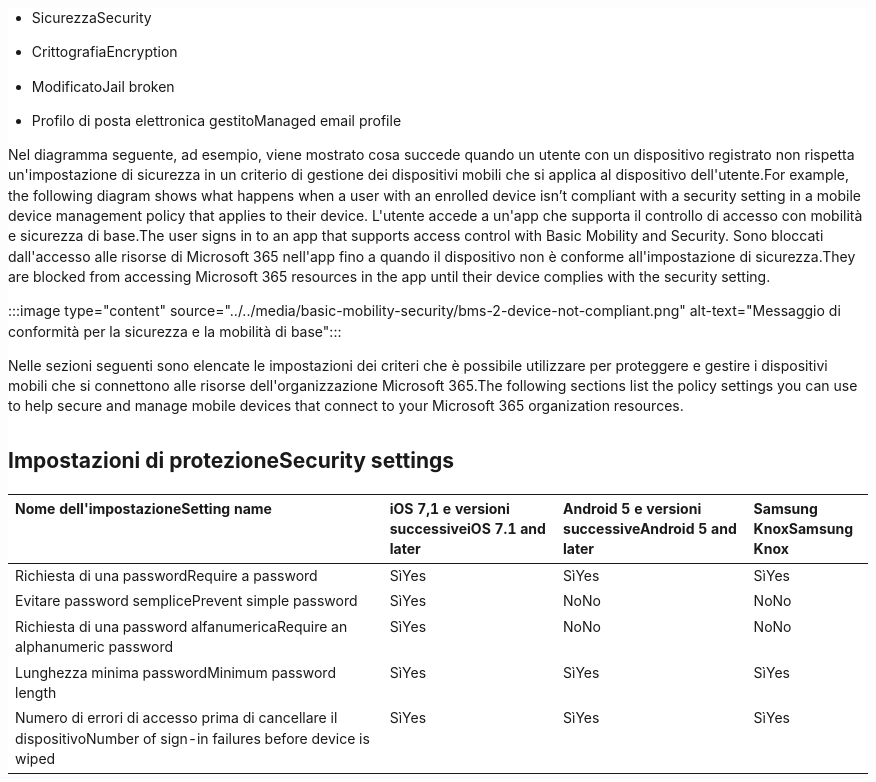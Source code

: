 - <span data-ttu-id="fca8c-160">Sicurezza</span><span class="sxs-lookup"><span data-stu-id="fca8c-160">Security</span></span>

- <span data-ttu-id="fca8c-161">Crittografia</span><span class="sxs-lookup"><span data-stu-id="fca8c-161">Encryption</span></span>

- <span data-ttu-id="fca8c-162">Modificato</span><span class="sxs-lookup"><span data-stu-id="fca8c-162">Jail broken</span></span>

- <span data-ttu-id="fca8c-163">Profilo di posta elettronica gestito</span><span class="sxs-lookup"><span data-stu-id="fca8c-163">Managed email profile</span></span>  

<span data-ttu-id="fca8c-164">Nel diagramma seguente, ad esempio, viene mostrato cosa succede quando un utente con un dispositivo registrato non rispetta un'impostazione di sicurezza in un criterio di gestione dei dispositivi mobili che si applica al dispositivo dell'utente.</span><span class="sxs-lookup"><span data-stu-id="fca8c-164">For example, the following diagram shows what happens when a user with an enrolled device isn’t compliant with a security setting in a mobile device management policy that applies to their device.</span></span> <span data-ttu-id="fca8c-165">L'utente accede a un'app che supporta il controllo di accesso con mobilità e sicurezza di base.</span><span class="sxs-lookup"><span data-stu-id="fca8c-165">The user signs in to an app that supports access control with Basic Mobility and Security.</span></span> <span data-ttu-id="fca8c-166">Sono bloccati dall'accesso alle risorse di Microsoft 365 nell'app fino a quando il dispositivo non è conforme all'impostazione di sicurezza.</span><span class="sxs-lookup"><span data-stu-id="fca8c-166">They are blocked from accessing Microsoft 365 resources in the app until their device complies with the security setting.</span></span>

:::image type="content" source="../../media/basic-mobility-security/bms-2-device-not-compliant.png" alt-text="Messaggio di conformità per la sicurezza e la mobilità di base":::

<span data-ttu-id="fca8c-168">Nelle sezioni seguenti sono elencate le impostazioni dei criteri che è possibile utilizzare per proteggere e gestire i dispositivi mobili che si connettono alle risorse dell'organizzazione Microsoft 365.</span><span class="sxs-lookup"><span data-stu-id="fca8c-168">The following sections list the policy settings you can use to help secure and manage mobile devices that connect to your Microsoft 365 organization resources.</span></span>

## <a name="security-settings"></a><span data-ttu-id="fca8c-169">Impostazioni di protezione</span><span class="sxs-lookup"><span data-stu-id="fca8c-169">Security settings</span></span>

|<span data-ttu-id="fca8c-170">**Nome dell'impostazione**</span><span class="sxs-lookup"><span data-stu-id="fca8c-170">**Setting name**</span></span>|<span data-ttu-id="fca8c-171">**iOS 7,1 e versioni successive**</span><span class="sxs-lookup"><span data-stu-id="fca8c-171">**iOS 7.1 and later**</span></span>|<span data-ttu-id="fca8c-172">**Android 5 e versioni successive**</span><span class="sxs-lookup"><span data-stu-id="fca8c-172">**Android 5 and later**</span></span>|<span data-ttu-id="fca8c-173">**Samsung Knox**</span><span class="sxs-lookup"><span data-stu-id="fca8c-173">**Samsung Knox**</span></span>|
|:-----|:-----|:-----|:-----|
|<span data-ttu-id="fca8c-174">Richiesta di una password</span><span class="sxs-lookup"><span data-stu-id="fca8c-174">Require a password</span></span>|<span data-ttu-id="fca8c-175">Sì</span><span class="sxs-lookup"><span data-stu-id="fca8c-175">Yes</span></span>|<span data-ttu-id="fca8c-176">Sì</span><span class="sxs-lookup"><span data-stu-id="fca8c-176">Yes</span></span>|<span data-ttu-id="fca8c-177">Sì</span><span class="sxs-lookup"><span data-stu-id="fca8c-177">Yes</span></span>|
|<span data-ttu-id="fca8c-178">Evitare password semplice</span><span class="sxs-lookup"><span data-stu-id="fca8c-178">Prevent simple password</span></span>|<span data-ttu-id="fca8c-179">Sì</span><span class="sxs-lookup"><span data-stu-id="fca8c-179">Yes</span></span>|<span data-ttu-id="fca8c-180">No</span><span class="sxs-lookup"><span data-stu-id="fca8c-180">No</span></span>|<span data-ttu-id="fca8c-181">No</span><span class="sxs-lookup"><span data-stu-id="fca8c-181">No</span></span>|
|<span data-ttu-id="fca8c-182">Richiesta di una password alfanumerica</span><span class="sxs-lookup"><span data-stu-id="fca8c-182">Require an alphanumeric password</span></span>|<span data-ttu-id="fca8c-183">Sì</span><span class="sxs-lookup"><span data-stu-id="fca8c-183">Yes</span></span>|<span data-ttu-id="fca8c-184">No</span><span class="sxs-lookup"><span data-stu-id="fca8c-184">No</span></span>|<span data-ttu-id="fca8c-185">No</span><span class="sxs-lookup"><span data-stu-id="fca8c-185">No</span></span>|
|<span data-ttu-id="fca8c-186">Lunghezza minima password</span><span class="sxs-lookup"><span data-stu-id="fca8c-186">Minimum password length</span></span> |<span data-ttu-id="fca8c-187">Sì</span><span class="sxs-lookup"><span data-stu-id="fca8c-187">Yes</span></span>|<span data-ttu-id="fca8c-188">Sì</span><span class="sxs-lookup"><span data-stu-id="fca8c-188">Yes</span></span>|<span data-ttu-id="fca8c-189">Sì</span><span class="sxs-lookup"><span data-stu-id="fca8c-189">Yes</span></span>|
|<span data-ttu-id="fca8c-190">Numero di errori di accesso prima di cancellare il dispositivo</span><span class="sxs-lookup"><span data-stu-id="fca8c-190">Number of sign-in failures before device is wiped</span></span> |<span data-ttu-id="fca8c-191">Sì</span><span class="sxs-lookup"><span data-stu-id="fca8c-191">Yes</span></span>|<span data-ttu-id="fca8c-192">Sì</span><span class="sxs-lookup"><span data-stu-id="fca8c-192">Yes</span></span>|<span data-ttu-id="fca8c-193">Sì</span><span class="sxs-lookup"><span data-stu-id="fca8c-193">Yes</span></span>|